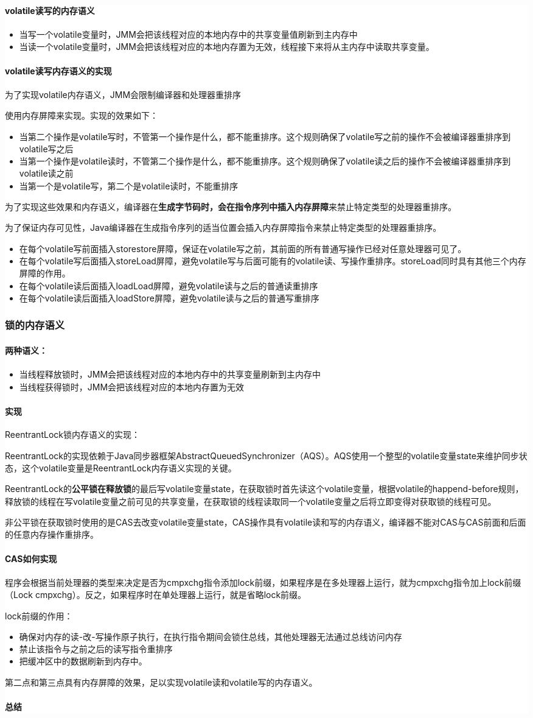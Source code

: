 #### volatile读写的内存语义

* 当写一个volatile变量时，JMM会把该线程对应的本地内存中的共享变量值刷新到主内存中
* 当读一个volatile变量时，JMM会把该线程对应的本地内存置为无效，线程接下来将从主内存中读取共享变量。

#### volatile读写内存语义的实现

为了实现volatile内存语义，JMM会限制编译器和处理器重排序

使用内存屏障来实现。实现的效果如下：

* 当第二个操作是volatile写时，不管第一个操作是什么，都不能重排序。这个规则确保了volatile写之前的操作不会被编译器重排序到volatile写之后
* 当第一个操作是volatile读时，不管第二个操作是什么，都不能重排序。这个规则确保了volatile读之后的操作不会被编译器重排序到volatile读之前
* 当第一个是volatile写，第二个是volatile读时，不能重排序

为了实现这些效果和内存语义，编译器在**生成字节码时，会在指令序列中插入内存屏障**来禁止特定类型的处理器重排序。

为了保证内存可见性，Java编译器在生成指令序列的适当位置会插入内存屏障指令来禁止特定类型的处理器重排序。

* 在每个volatile写前面插入storestore屏障，保证在volatile写之前，其前面的所有普通写操作已经对任意处理器可见了。
* 在每个volatile写后面插入storeLoad屏障，避免volatile写与后面可能有的volatile读、写操作重排序。storeLoad同时具有其他三个内存屏障的作用。
* 在每个volatile读后面插入loadLoad屏障，避免volatile读与之后的普通读重排序
* 在每个volatile读后面插入loadStore屏障，避免volatile读与之后的普通写重排序

### 锁的内存语义

#### **两种语义：**

* 当线程释放锁时，JMM会把该线程对应的本地内存中的共享变量刷新到主内存中
* 当线程获得锁时，JMM会把该线程对应的本地内存置为无效

#### 实现

ReentrantLock锁内存语义的实现：

ReentrantLock的实现依赖于Java同步器框架AbstractQueuedSynchronizer（AQS）。AQS使用一个整型的volatile变量state来维护同步状态，这个volatile变量是ReentrantLock内存语义实现的关键。

ReentrantLock的**公平锁在释放锁**的最后写volatile变量state，在获取锁时首先读这个volatile变量，根据volatile的happend-before规则，释放锁的线程在写volatile变量之前可见的共享变量，在获取锁的线程读取同一个volatile变量之后将立即变得对获取锁的线程可见。

非公平锁在获取锁时使用的是CAS去改变volatile变量state，CAS操作具有volatile读和写的内存语义，编译器不能对CAS与CAS前面和后面的任意内存操作重排序。

#### CAS如何实现

程序会根据当前处理器的类型来决定是否为cmpxchg指令添加lock前缀，如果程序是在多处理器上运行，就为cmpxchg指令加上lock前缀（Lock cmpxchg）。反之，如果程序时在单处理器上运行，就是省略lock前缀。

lock前缀的作用：

* 确保对内存的读-改-写操作原子执行，在执行指令期间会锁住总线，其他处理器无法通过总线访问内存
* 禁止该指令与之前之后的读写指令重排序
* 把缓冲区中的数据刷新到内存中。

第二点和第三点具有内存屏障的效果，足以实现volatile读和volatile写的内存语义。

#### 总结
